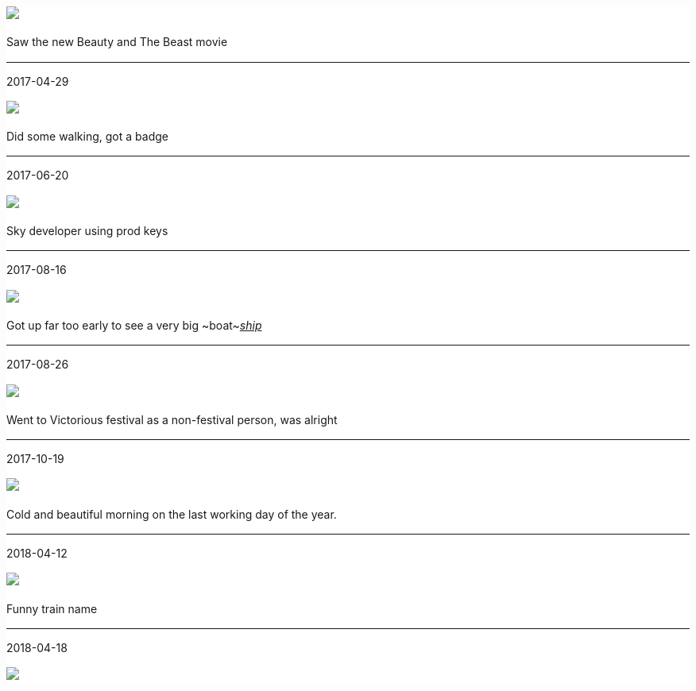 ![](../images/leaving_twitter/batb.jpg)

Saw the new Beauty and The Beast movie

---

2017-04-29

![](../images/leaving_twitter/15k_walking_badge.jpg)

Did some walking, got a badge

---

2017-06-20

![](../images/leaving_twitter/sky_notification.jpg)

Sky developer using prod keys

---

2017-08-16

<img src="../images/leaving_twitter/DHVliMTW0AEghgm.jpeg" />

Got up far too early to see a very big ~boat~[_ship_](https://en.wikipedia.org/wiki/HMS_Queen_Elizabeth_(R08))

---

2017-08-26

![](../images/leaving_twitter/DIJ3C2TXoAAvJ45.jpeg)

Went to Victorious festival as a non-festival person, was alright

---

2017-10-19

![](../images/leaving_twitter/DRZqLC2X0AAHeLY.jpeg)

Cold and beautiful morning on the last working day of the year.

---

2018-04-12

![](../images/leaving_twitter/DakqmoBWsAAZrlm.jpeg)

Funny train name

---

2018-04-18

![](../images/leaving_twitter/DbFEyZjXkAIyI21.jpeg)
